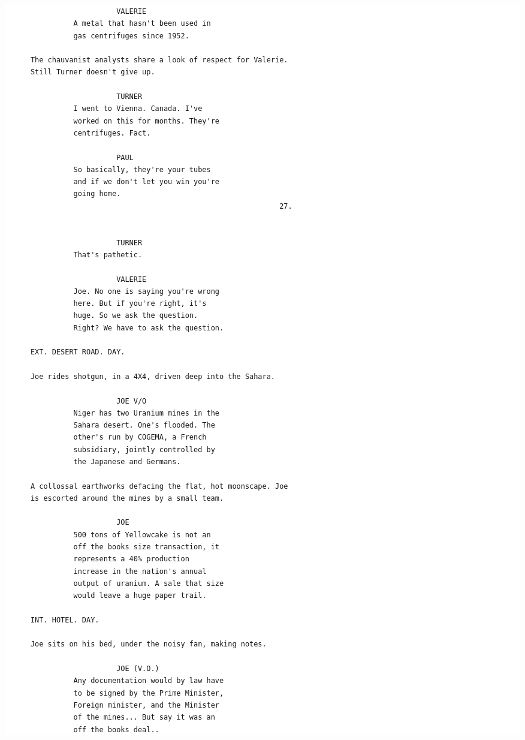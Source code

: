                               VALERIE
                    A metal that hasn't been used in
                    gas centrifuges since 1952.
          
          The chauvanist analysts share a look of respect for Valerie.
          Still Turner doesn't give up.
          
                              TURNER
                    I went to Vienna. Canada. I've
                    worked on this for months. They're
                    centrifuges. Fact.
          
                              PAUL
                    So basically, they're your tubes
                    and if we don't let you win you're
                    going home.
                                                                    27.
          
          
                              TURNER
                    That's pathetic.
          
                              VALERIE
                    Joe. No one is saying you're wrong
                    here. But if you're right, it's
                    huge. So we ask the question.
                    Right? We have to ask the question.
          
          EXT. DESERT ROAD. DAY.
          
          Joe rides shotgun, in a 4X4, driven deep into the Sahara.
          
                              JOE V/O
                    Niger has two Uranium mines in the
                    Sahara desert. One's flooded. The
                    other's run by COGEMA, a French
                    subsidiary, jointly controlled by
                    the Japanese and Germans.
          
          A collossal earthworks defacing the flat, hot moonscape. Joe
          is escorted around the mines by a small team.
          
                              JOE
                    500 tons of Yellowcake is not an
                    off the books size transaction, it
                    represents a 40% production
                    increase in the nation's annual
                    output of uranium. A sale that size
                    would leave a huge paper trail.
          
          INT. HOTEL. DAY.
          
          Joe sits on his bed, under the noisy fan, making notes.
          
                              JOE (V.O.)
                    Any documentation would by law have
                    to be signed by the Prime Minister,
                    Foreign minister, and the Minister
                    of the mines... But say it was an
                    off the books deal..
          
